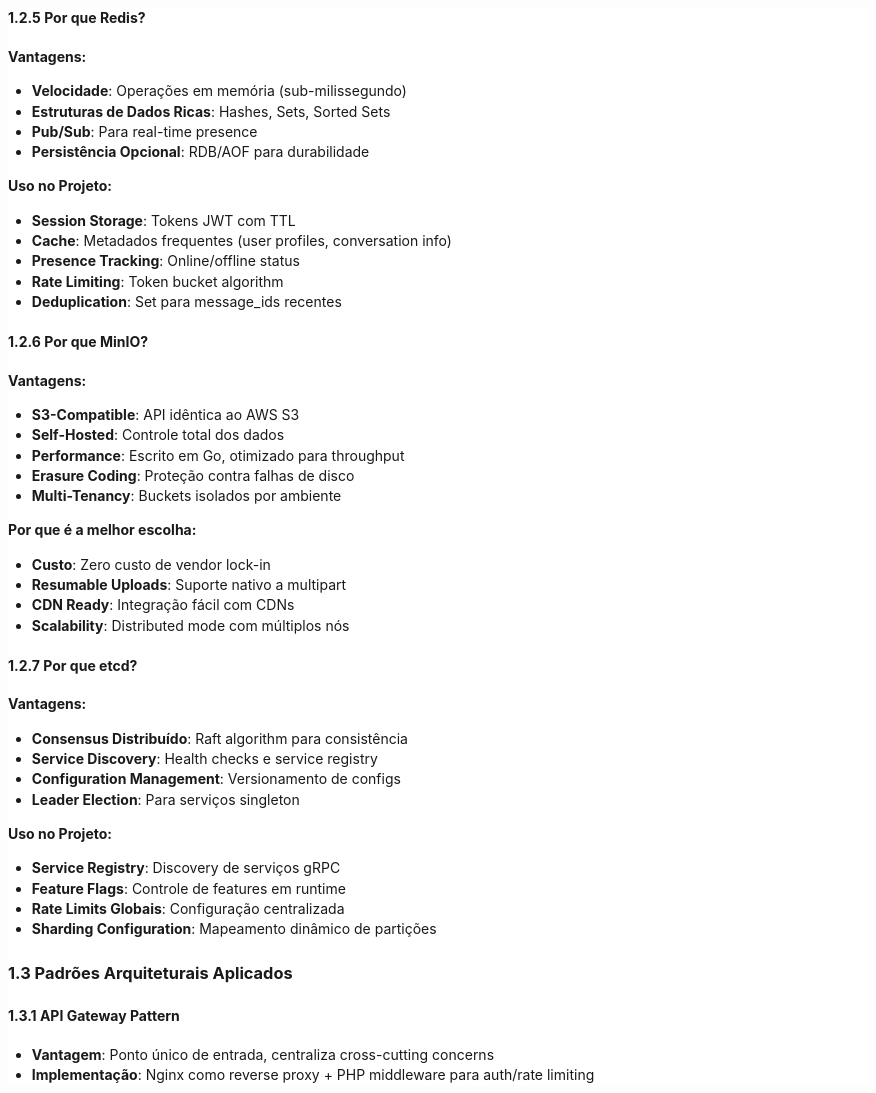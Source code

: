#### 1.2.5 Por que Redis?

**Vantagens:**

- **Velocidade**: Operações em memória (sub-milissegundo)
- **Estruturas de Dados Ricas**: Hashes, Sets, Sorted Sets
- **Pub/Sub**: Para real-time presence
- **Persistência Opcional**: RDB/AOF para durabilidade

**Uso no Projeto:**

- **Session Storage**: Tokens JWT com TTL
- **Cache**: Metadados frequentes (user profiles, conversation info)
- **Presence Tracking**: Online/offline status
- **Rate Limiting**: Token bucket algorithm
- **Deduplication**: Set para message_ids recentes

#### 1.2.6 Por que MinIO?

**Vantagens:**

- **S3-Compatible**: API idêntica ao AWS S3
- **Self-Hosted**: Controle total dos dados
- **Performance**: Escrito em Go, otimizado para throughput
- **Erasure Coding**: Proteção contra falhas de disco
- **Multi-Tenancy**: Buckets isolados por ambiente

**Por que é a melhor escolha:**

- **Custo**: Zero custo de vendor lock-in
- **Resumable Uploads**: Suporte nativo a multipart
- **CDN Ready**: Integração fácil com CDNs
- **Scalability**: Distributed mode com múltiplos nós

#### 1.2.7 Por que etcd?

**Vantagens:**

- **Consensus Distribuído**: Raft algorithm para consistência
- **Service Discovery**: Health checks e service registry
- **Configuration Management**: Versionamento de configs
- **Leader Election**: Para serviços singleton

**Uso no Projeto:**

- **Service Registry**: Discovery de serviços gRPC
- **Feature Flags**: Controle de features em runtime
- **Rate Limits Globais**: Configuração centralizada
- **Sharding Configuration**: Mapeamento dinâmico de partições

### 1.3 Padrões Arquiteturais Aplicados

#### 1.3.1 API Gateway Pattern

- **Vantagem**: Ponto único de entrada, centraliza cross-cutting concerns
- **Implementação**: Nginx como reverse proxy + PHP middleware para auth/rate limiting
